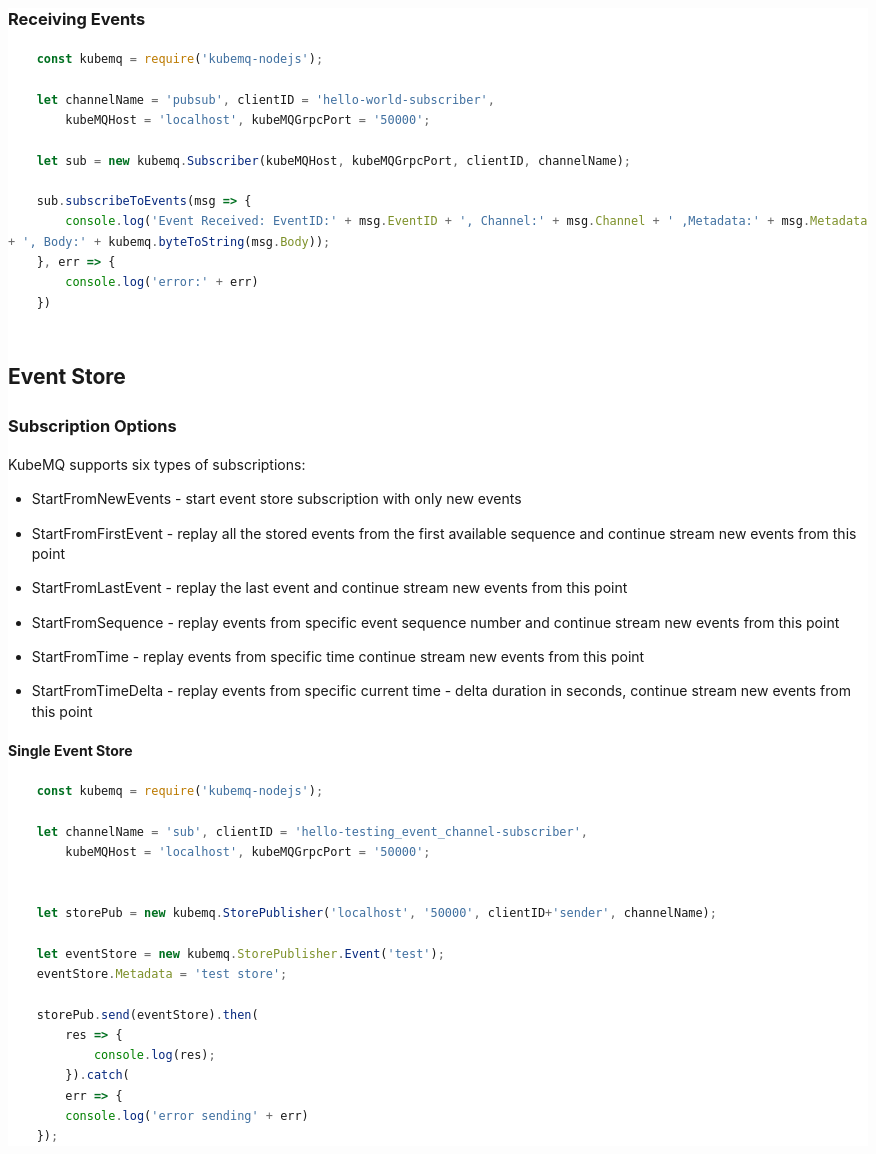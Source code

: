 ### Receiving Events

```js
	const kubemq = require('kubemq-nodejs');

	let channelName = 'pubsub', clientID = 'hello-world-subscriber',
		kubeMQHost = 'localhost', kubeMQGrpcPort = '50000';

	let sub = new kubemq.Subscriber(kubeMQHost, kubeMQGrpcPort, clientID, channelName);

	sub.subscribeToEvents(msg => {
		console.log('Event Received: EventID:' + msg.EventID + ', Channel:' + msg.Channel + ' ,Metadata:' + msg.Metadata + ', Body:' + kubemq.byteToString(msg.Body));
	}, err => {
		console.log('error:' + err)
	})



```

## Event Store

### Subscription Options

KubeMQ supports six types of subscriptions:

- StartFromNewEvents - start event store subscription with only new events

- StartFromFirstEvent - replay all the stored events from the first available sequence and continue stream new events from this point

- StartFromLastEvent - replay the last event and continue stream new events from this point

- StartFromSequence - replay events from specific event sequence number and continue stream new events from this point

- StartFromTime - replay events from specific time continue stream new events from this point

- StartFromTimeDelta - replay events from specific current time - delta duration in seconds, continue stream new events from this point

#### Single Event Store

```js
	const kubemq = require('kubemq-nodejs');

	let channelName = 'sub', clientID = 'hello-testing_event_channel-subscriber',
		kubeMQHost = 'localhost', kubeMQGrpcPort = '50000';


	let storePub = new kubemq.StorePublisher('localhost', '50000', clientID+'sender', channelName);

	let eventStore = new kubemq.StorePublisher.Event('test');
	eventStore.Metadata = 'test store';

	storePub.send(eventStore).then(
		res => {
			console.log(res);
		}).catch(
		err => {
		console.log('error sending' + err)
	});

```
